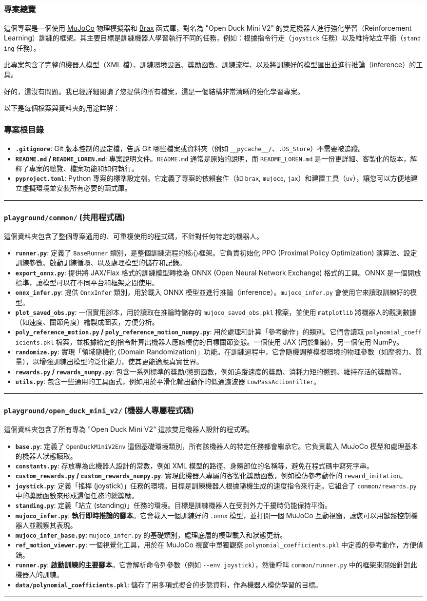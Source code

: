 ### 專案總覽

這個專案是一個使用 [MuJoCo](https://mujoco.org/) 物理模擬器和 [Brax](https://github.com/google/brax) 函式庫，對名為 "Open Duck Mini V2" 的雙足機器人進行強化學習（Reinforcement Learning）訓練的框架。其主要目標是訓練機器人學習執行不同的任務，例如：根據指令行走（`joystick` 任務）以及維持站立平衡（`standing` 任務）。

此專案包含了完整的機器人模型（XML 檔）、訓練環境設置、獎勵函數、訓練流程、以及將訓練好的模型匯出並進行推論（inference）的工具。

好的，這沒有問題。我已經詳細閱讀了您提供的所有檔案，這是一個結構非常清晰的強化學習專案。

以下是每個檔案與資料夾的用途詳解：

### **專案根目錄**

* **`.gitignore`**: Git 版本控制的設定檔，告訴 Git 哪些檔案或資料夾（例如 `__pycache__/`、`.DS_Store`）不需要被追蹤。
* **`README.md` / `README_LOREN.md`**: 專案說明文件。`README.md` 通常是原始的說明，而 `README_LOREN.md` 是一份更詳細、客製化的版本，解釋了專案的總覽、檔案功能和如何執行。
* **`pyproject.toml`**: Python 專案的標準設定檔。它定義了專案的依賴套件（如 `brax`, `mujoco`, `jax`）和建置工具（`uv`），讓您可以方便地建立虛擬環境並安裝所有必要的函式庫。

---

### **`playground/common/` (共用程式碼)**

這個資料夾包含了整個專案通用的、可重複使用的程式碼，不針對任何特定的機器人。

* **`runner.py`**: 定義了 `BaseRunner` 類別，是整個訓練流程的核心框架。它負責初始化 PPO (Proximal Policy Optimization) 演算法、設定訓練參數、啟動訓練循環、以及處理模型的儲存和記錄。
* **`export_onnx.py`**: 提供將 JAX/Flax 格式的訓練模型轉換為 ONNX (Open Neural Network Exchange) 格式的工具。ONNX 是一個開放標準，讓模型可以在不同平台和框架之間使用。
* **`onnx_infer.py`**: 提供 `OnnxInfer` 類別，用於載入 ONNX 模型並進行推論（inference）。`mujoco_infer.py` 會使用它來讀取訓練好的模型。
* **`plot_saved_obs.py`**: 一個實用腳本，用於讀取在推論時儲存的 `mujoco_saved_obs.pkl` 檔案，並使用 `matplotlib` 將機器人的觀測數據（如速度、關節角度）繪製成圖表，方便分析。
* **`poly_reference_motion.py` / `poly_reference_motion_numpy.py`**: 用於處理和計算「參考動作」的類別。它們會讀取 `polynomial_coefficients.pkl` 檔案，並根據給定的指令計算出機器人應該模仿的目標關節姿態。一個使用 JAX (用於訓練)，另一個使用 NumPy。
* **`randomize.py`**: 實現「領域隨機化 (Domain Randomization)」功能。在訓練過程中，它會隨機調整模擬環境的物理參數（如摩擦力、質量），以增強訓練出模型的泛化能力，使其更能適應真實世界。
* **`rewards.py` / `rewards_numpy.py`**: 包含一系列標準的獎勵/懲罰函數，例如追蹤速度的獎勵、消耗力矩的懲罰、維持存活的獎勵等。
* **`utils.py`**: 包含一些通用的工具函式，例如用於平滑化輸出動作的低通濾波器 `LowPassActionFilter`。

---

### **`playground/open_duck_mini_v2/` (機器人專屬程式碼)**

這個資料夾包含了所有專為 "Open Duck Mini V2" 這款雙足機器人設計的程式碼。

* **`base.py`**: 定義了 `OpenDuckMiniV2Env` 這個基礎環境類別，所有該機器人的特定任務都會繼承它。它負責載入 MuJoCo 模型和處理基本的機器人狀態讀取。
* **`constants.py`**: 存放專為此機器人設計的常數，例如 XML 模型的路徑、身體部位的名稱等，避免在程式碼中寫死字串。
* **`custom_rewards.py` / `custom_rewards_numpy.py`**: 實現此機器人專屬的客製化獎勵函數，例如模仿參考動作的 `reward_imitation`。
* **`joystick.py`**: 定義「搖桿 (joystick)」任務的環境。目標是訓練機器人根據隨機生成的速度指令來行走。它組合了 `common/rewards.py` 中的獎勵函數來形成這個任務的總獎勵。
* **`standing.py`**: 定義「站立 (standing)」任務的環境。目標是訓練機器人在受到外力干擾時仍能保持平衡。
* **`mujoco_infer.py`**: **執行即時推論的腳本**。它會載入一個訓練好的 `.onnx` 模型，並打開一個 MuJoCo 互動視窗，讓您可以用鍵盤控制機器人並觀察其表現。
* **`mujoco_infer_base.py`**: `mujoco_infer.py` 的基礎類別，處理底層的模型載入和狀態更新。
* **`ref_motion_viewer.py`**: 一個視覺化工具，用於在 MuJoCo 視窗中單獨觀察 `polynomial_coefficients.pkl` 中定義的參考動作，方便偵錯。
* **`runner.py`**: **啟動訓練的主要腳本**。它會解析命令列參數（例如 `--env joystick`），然後呼叫 `common/runner.py` 中的框架來開始針對此機器人的訓練。
* **`data/polynomial_coefficients.pkl`**: 儲存了用多項式擬合的步態資料，作為機器人模仿學習的目標。

---